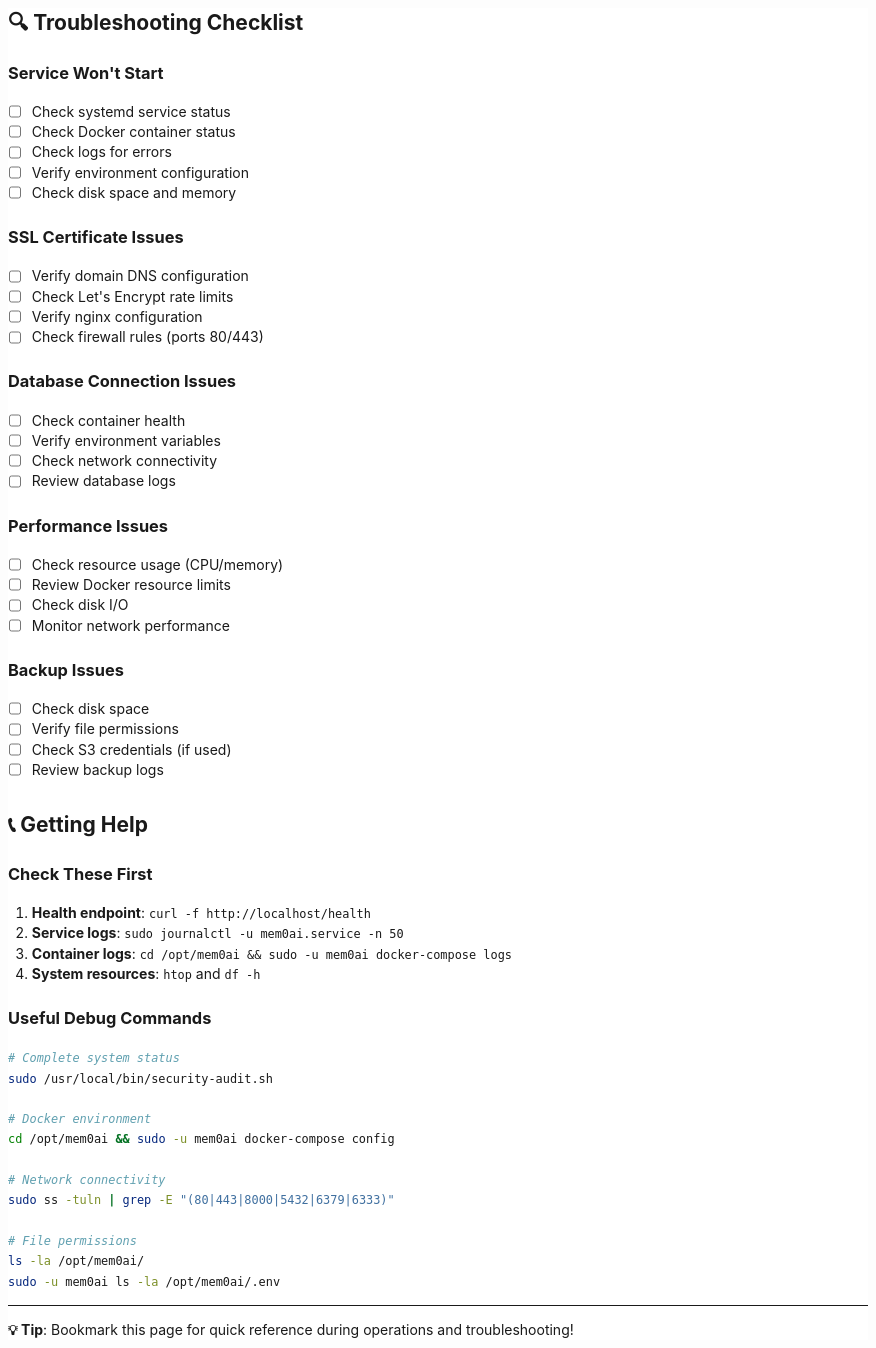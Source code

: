 ## 🔍 Troubleshooting Checklist

### Service Won't Start
- [ ] Check systemd service status
- [ ] Check Docker container status
- [ ] Check logs for errors
- [ ] Verify environment configuration
- [ ] Check disk space and memory

### SSL Certificate Issues
- [ ] Verify domain DNS configuration
- [ ] Check Let's Encrypt rate limits
- [ ] Verify nginx configuration
- [ ] Check firewall rules (ports 80/443)

### Database Connection Issues
- [ ] Check container health
- [ ] Verify environment variables
- [ ] Check network connectivity
- [ ] Review database logs

### Performance Issues
- [ ] Check resource usage (CPU/memory)
- [ ] Review Docker resource limits
- [ ] Check disk I/O
- [ ] Monitor network performance

### Backup Issues
- [ ] Check disk space
- [ ] Verify file permissions
- [ ] Check S3 credentials (if used)
- [ ] Review backup logs

## 📞 Getting Help

### Check These First
1. **Health endpoint**: `curl -f http://localhost/health`
2. **Service logs**: `sudo journalctl -u mem0ai.service -n 50`
3. **Container logs**: `cd /opt/mem0ai && sudo -u mem0ai docker-compose logs`
4. **System resources**: `htop` and `df -h`

### Useful Debug Commands
```bash
# Complete system status
sudo /usr/local/bin/security-audit.sh

# Docker environment
cd /opt/mem0ai && sudo -u mem0ai docker-compose config

# Network connectivity
sudo ss -tuln | grep -E "(80|443|8000|5432|6379|6333)"

# File permissions
ls -la /opt/mem0ai/
sudo -u mem0ai ls -la /opt/mem0ai/.env
```

---

**💡 Tip**: Bookmark this page for quick reference during operations and troubleshooting!
